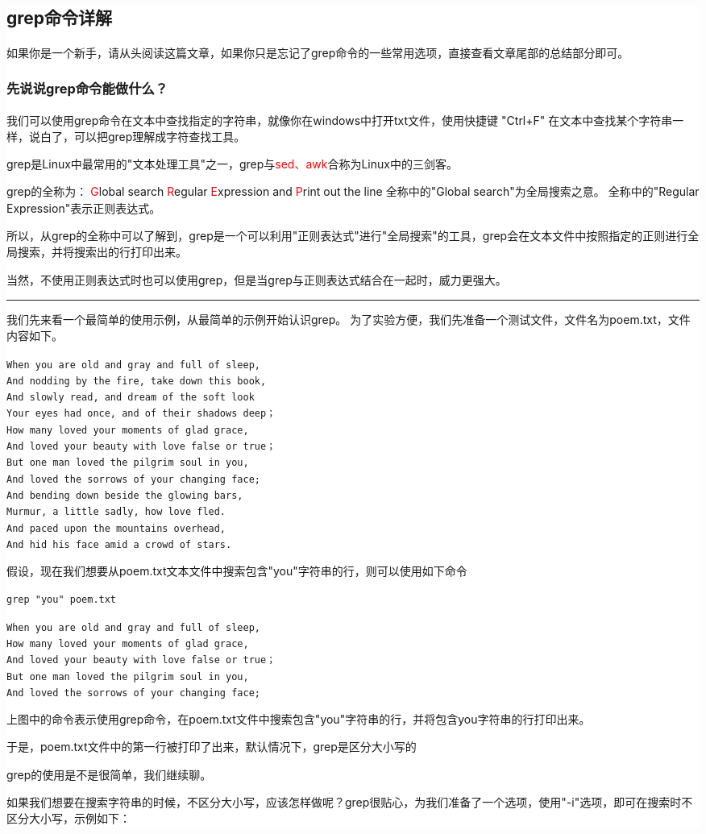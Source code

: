 ## grep命令详解

如果你是一个新手，请从头阅读这篇文章，如果你只是忘记了grep命令的一些常用选项，直接查看文章尾部的总结部分即可。
 
### 先说说grep命令能做什么？

我们可以使用grep命令在文本中查找指定的字符串，就像你在windows中打开txt文件，使用快捷键 "Ctrl+F" 在文本中查找某个字符串一样，说白了，可以把grep理解成字符查找工具。
 
grep是Linux中最常用的"文本处理工具"之一，grep与<font color=red>sed、awk</font>合称为Linux中的三剑客。

grep的全称为： <font color=red>G</font>lobal search <font color=red>R</font>egular <font color=red>E</font>xpression and <font color=red>P</font>rint out the line
全称中的"Global search"为全局搜索之意。
全称中的"Regular Expression"表示正则表达式。

所以，从grep的全称中可以了解到，grep是一个可以利用"正则表达式"进行"全局搜索"的工具，grep会在文本文件中按照指定的正则进行全局搜索，并将搜索出的行打印出来。

当然，不使用正则表达式时也可以使用grep，但是当grep与正则表达式结合在一起时，威力更强大。

---

我们先来看一个最简单的使用示例，从最简单的示例开始认识grep。
为了实验方便，我们先准备一个测试文件，文件名为poem.txt，文件内容如下。

```text
When you are old and gray and full of sleep,
And nodding by the fire, take down this book,
And slowly read, and dream of the soft look
Your eyes had once, and of their shadows deep；
How many loved your moments of glad grace,
And loved your beauty with love false or true；
But one man loved the pilgrim soul in you,
And loved the sorrows of your changing face;
And bending down beside the glowing bars,
Murmur, a little sadly, how love fled.
And paced upon the mountains overhead,
And hid his face amid a crowd of stars.
```
 
假设，现在我们想要从poem.txt文本文件中搜索包含"you"字符串的行，则可以使用如下命令

`grep "you" poem.txt `
```text
When you are old and gray and full of sleep,
How many loved your moments of glad grace,
And loved your beauty with love false or true；
But one man loved the pilgrim soul in you,
And loved the sorrows of your changing face;
```

上图中的命令表示使用grep命令，在poem.txt文件中搜索包含"you"字符串的行，并将包含you字符串的行打印出来。

于是，poem.txt文件中的第一行被打印了出来，默认情况下，grep是区分大小写的

grep的使用是不是很简单，我们继续聊。
 
如果我们想要在搜索字符串的时候，不区分大小写，应该怎样做呢？grep很贴心，为我们准备了一个选项，使用"-i"选项，即可在搜索时不区分大小写，示例如下：
